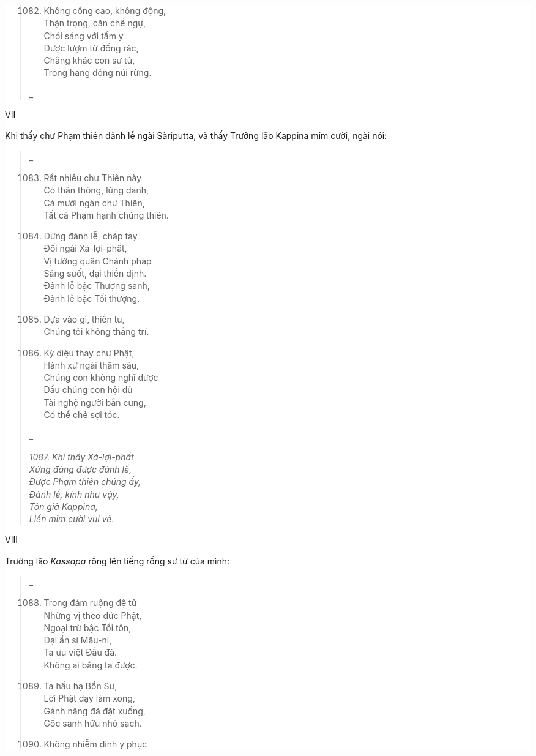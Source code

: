 > 
> 1082. Không cống cao, không động,  
> Thận trọng, căn chế ngự,  
> Chói sáng với tấm y  
> Ðược lượm từ đống rác,  
> Chẳng khác con sư tử,  
> Trong hang động núi rừng.
> 
> _

VII

Khi thấy chư Phạm thiên đảnh lễ ngài Sàriputta, và thấy Trưởng lão Kappina mỉm cười, ngài nói:

> _
> 
> 1083. Rất nhiều chư Thiên này  
> Có thần thông, lừng danh,  
> Cả mười ngàn chư Thiên,  
> Tất cả Phạm hạnh chúng thiên.
> 
> 1084. Ðứng đảnh lễ, chấp tay  
> Ðối ngài Xá-lợi-phất,  
> Vị tướng quân Chánh pháp  
> Sáng suốt, đại thiền định.  
> Ðảnh lễ bậc Thượng sanh,  
> Ðảnh lễ bậc Tối thượng.
> 
> 1085. Dựa vào gì, thiền tu,  
> Chúng tôi không thắng trí.
> 
> 1086. Kỳ diệu thay chư Phật,  
> Hành xứ ngài thâm sâu,  
> Chúng con không nghĩ được  
> Dầu chúng con hội đủ  
> Tài nghệ người bắn cung,  
> Có thể chẻ sợi tóc.
> 
> _
> 
> _1087. Khi thấy Xá-lợi-phất  
> Xứng đáng được đảnh lễ,  
> Ðược Phạm thiên chúng ấy,  
> Ðảnh lễ, kính như vậy,  
> Tôn giả Kappina,  
> Liền mỉm cười vui vẻ_.

VIII

Trưởng lão _Kassapa_ rống lên tiếng rống sư tử của mình:

> _
> 
> 1088. Trong đám ruộng đệ tử  
> Những vị theo đức Phật,  
> Ngoại trừ bậc Tối tôn,  
> Ðại ẩn sĩ Mâu-ni,  
> Ta ưu việt Ðầu đà.  
> Không ai bằng ta được.
> 
> 1089. Ta hầu hạ Bổn Sư,  
> Lời Phật dạy làm xong,  
> Gánh nặng đã đặt xuống,  
> Gốc sanh hữu nhổ sạch.
> 
> 1090. Không nhiễm dính y phục  